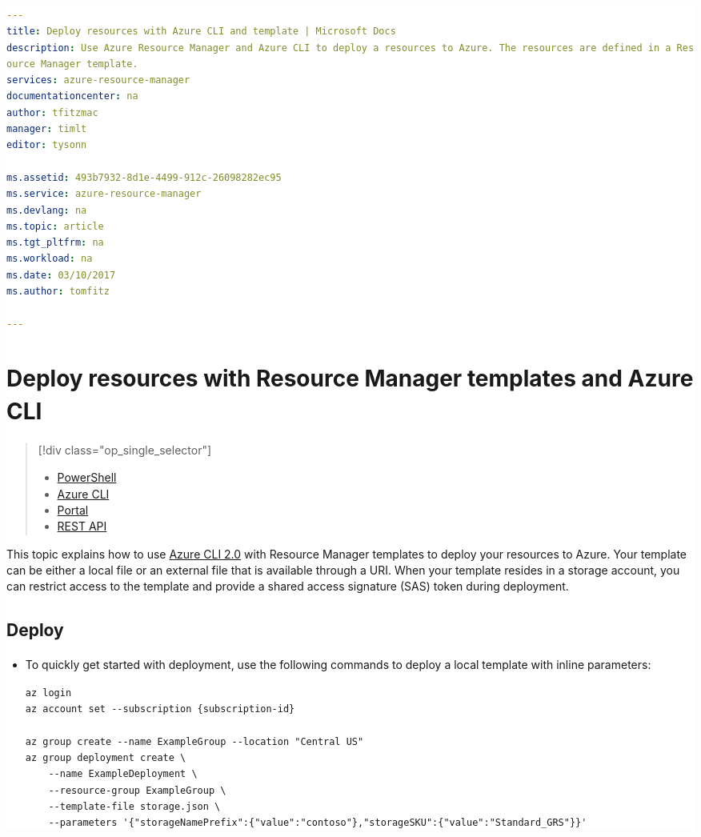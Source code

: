 ```yaml
---
title: Deploy resources with Azure CLI and template | Microsoft Docs
description: Use Azure Resource Manager and Azure CLI to deploy a resources to Azure. The resources are defined in a Resource Manager template.
services: azure-resource-manager
documentationcenter: na
author: tfitzmac
manager: timlt
editor: tysonn

ms.assetid: 493b7932-8d1e-4499-912c-26098282ec95
ms.service: azure-resource-manager
ms.devlang: na
ms.topic: article
ms.tgt_pltfrm: na
ms.workload: na
ms.date: 03/10/2017
ms.author: tomfitz

---
```

# Deploy resources with Resource Manager templates and Azure CLI
> [!div class="op_single_selector"]
> * [PowerShell](resource-group-template-deploy.md)
> * [Azure CLI](resource-group-template-deploy-cli.md)
> * [Portal](resource-group-template-deploy-portal.md)
> * [REST API](resource-group-template-deploy-rest.md)
> 
> 

This topic explains how to use [Azure CLI 2.0](/cli/azure/install-az-cli2) with Resource Manager templates to deploy your resources to Azure.  Your template can be either a local file or an external file that is available through a URI. When your template resides in a storage account, you can restrict access to the template and provide a shared access signature (SAS) token during deployment.

## Deploy

* To quickly get started with deployment, use the following commands to deploy a local template with inline parameters:

  ```azurecli
  az login
  az account set --subscription {subscription-id}

  az group create --name ExampleGroup --location "Central US"
  az group deployment create \
      --name ExampleDeployment \
      --resource-group ExampleGroup \
      --template-file storage.json \
      --parameters '{"storageNamePrefix":{"value":"contoso"},"storageSKU":{"value":"Standard_GRS"}}'
  ```
